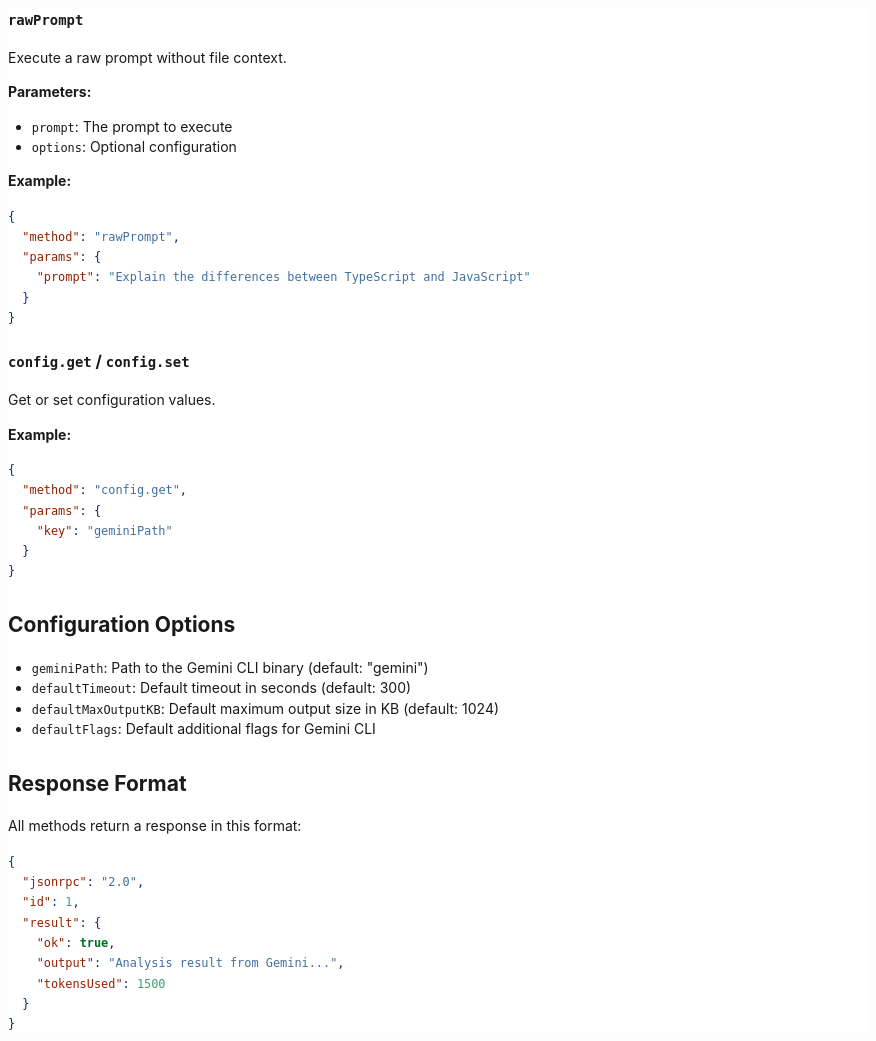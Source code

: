 ### `rawPrompt`

Execute a raw prompt without file context.

**Parameters:**
- `prompt`: The prompt to execute
- `options`: Optional configuration

**Example:**
```json
{
  "method": "rawPrompt",
  "params": {
    "prompt": "Explain the differences between TypeScript and JavaScript"
  }
}
```

### `config.get` / `config.set`

Get or set configuration values.

**Example:**
```json
{
  "method": "config.get",
  "params": {
    "key": "geminiPath"
  }
}
```

## Configuration Options

- `geminiPath`: Path to the Gemini CLI binary (default: "gemini")
- `defaultTimeout`: Default timeout in seconds (default: 300)
- `defaultMaxOutputKB`: Default maximum output size in KB (default: 1024)
- `defaultFlags`: Default additional flags for Gemini CLI

## Response Format

All methods return a response in this format:

```json
{
  "jsonrpc": "2.0",
  "id": 1,
  "result": {
    "ok": true,
    "output": "Analysis result from Gemini...",
    "tokensUsed": 1500
  }
}
```
